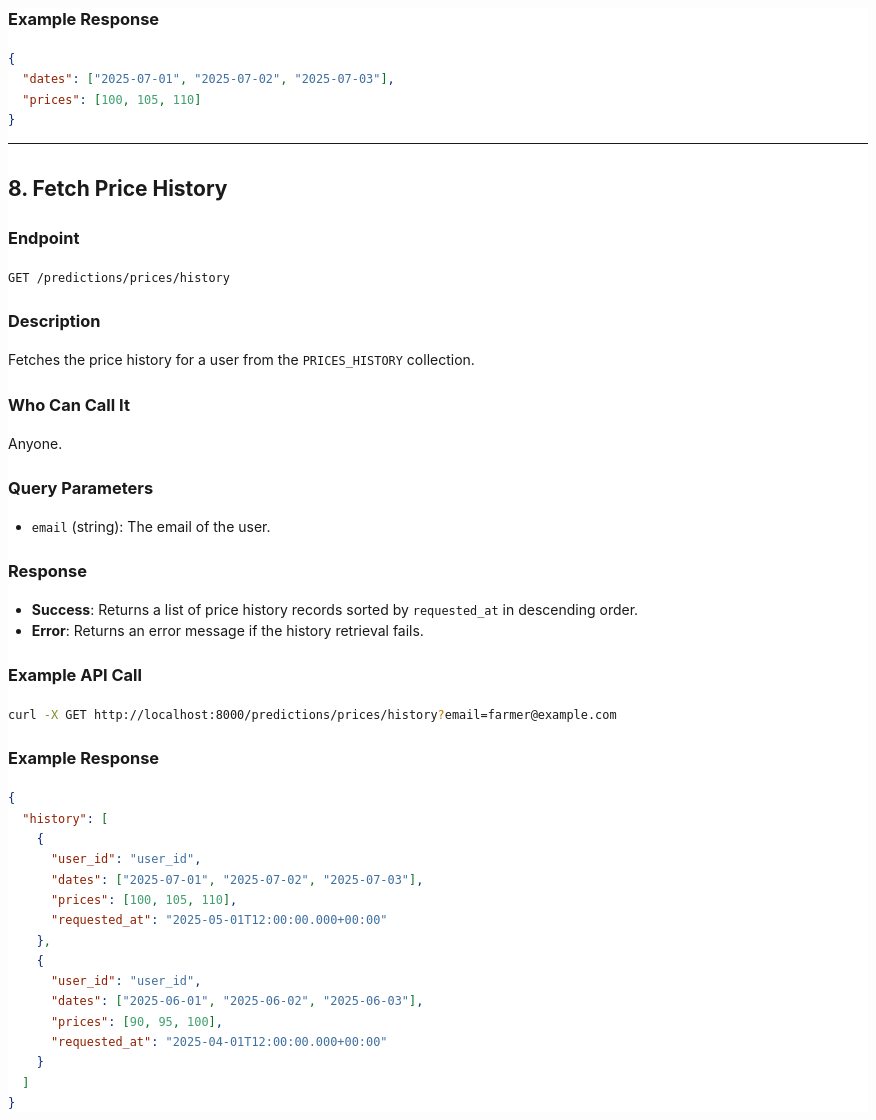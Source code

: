 ### **Example Response**
```json
{
  "dates": ["2025-07-01", "2025-07-02", "2025-07-03"],
  "prices": [100, 105, 110]
}
```

---

## **8. Fetch Price History**

### **Endpoint**
`GET /predictions/prices/history`

### **Description**
Fetches the price history for a user from the `PRICES_HISTORY` collection.

### **Who Can Call It**
Anyone.

### **Query Parameters**
- `email` (string): The email of the user.

### **Response**
- **Success**: Returns a list of price history records sorted by `requested_at` in descending order.
- **Error**: Returns an error message if the history retrieval fails.

### **Example API Call**
```bash
curl -X GET http://localhost:8000/predictions/prices/history?email=farmer@example.com
```

### **Example Response**
```json
{
  "history": [
    {
      "user_id": "user_id",
      "dates": ["2025-07-01", "2025-07-02", "2025-07-03"],
      "prices": [100, 105, 110],
      "requested_at": "2025-05-01T12:00:00.000+00:00"
    },
    {
      "user_id": "user_id",
      "dates": ["2025-06-01", "2025-06-02", "2025-06-03"],
      "prices": [90, 95, 100],
      "requested_at": "2025-04-01T12:00:00.000+00:00"
    }
  ]
}
```
